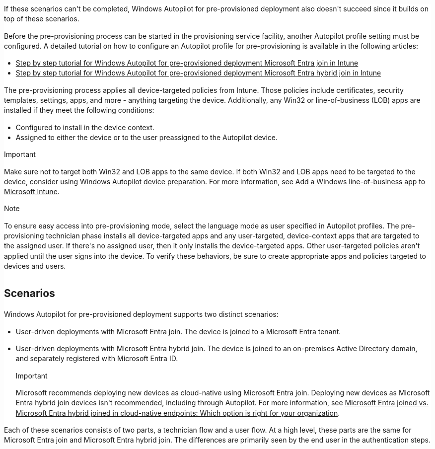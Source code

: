 If these scenarios can't be completed, Windows Autopilot for pre-provisioned deployment also doesn't succeed since it builds on top of these scenarios.

Before the pre-provisioning process can be started in the provisioning service facility, another Autopilot profile setting must be configured. A detailed tutorial on how to configure an Autopilot profile for pre-provisioning is available in the following articles:

- [Step by step tutorial for Windows Autopilot for pre-provisioned deployment Microsoft Entra join in Intune](tutorial/pre-provisioning/azure-ad-join-workflow.md)
- [Step by step tutorial for Windows Autopilot for pre-provisioned deployment Microsoft Entra hybrid join in Intune](tutorial/pre-provisioning/hybrid-azure-ad-join-workflow.md)

The pre-provisioning process applies all device-targeted policies from Intune. Those policies include certificates, security templates, settings, apps, and more - anything targeting the device. Additionally, any Win32 or line-of-business (LOB) apps are installed if they meet the following conditions:

- Configured to install in the device context.
- Assigned to either the device or to the user preassigned to the Autopilot device.

> [!IMPORTANT]
>
> Make sure not to target both Win32 and LOB apps to the same device. If both Win32 and LOB apps need to be targeted to the device, consider using [Windows Autopilot device preparation](device-preparation/overview.md). For more information, see [Add a Windows line-of-business app to Microsoft Intune](/mem/intune/apps/lob-apps-windows).

> [!NOTE]
>
> To ensure easy access into pre-provisioning mode, select the language mode as user specified in Autopilot profiles. The pre-provisioning technician phase installs all device-targeted apps and any user-targeted, device-context apps that are targeted to the assigned user. If there's no assigned user, then it only installs the device-targeted apps. Other user-targeted policies aren't applied until the user signs into the device. To verify these behaviors, be sure to create appropriate apps and policies targeted to devices and users.

## Scenarios

Windows Autopilot for pre-provisioned deployment supports two distinct scenarios:

- User-driven deployments with Microsoft Entra join. The device is joined to a Microsoft Entra tenant.

- User-driven deployments with Microsoft Entra hybrid join. The device is joined to an on-premises Active Directory domain, and separately registered with Microsoft Entra ID.

  > [!IMPORTANT]
  >
  > Microsoft recommends deploying new devices as cloud-native using Microsoft Entra join. Deploying new devices as Microsoft Entra hybrid join devices isn't recommended, including through Autopilot. For more information, see [Microsoft Entra joined vs. Microsoft Entra hybrid joined in cloud-native endpoints: Which option is right for your organization](/mem/solutions/cloud-native-endpoints/azure-ad-joined-hybrid-azure-ad-joined#which-option-is-right-for-your-organization).

Each of these scenarios consists of two parts, a technician flow and a user flow. At a high level, these parts are the same for Microsoft Entra join and Microsoft Entra hybrid join. The differences are primarily seen by the end user in the authentication steps.
